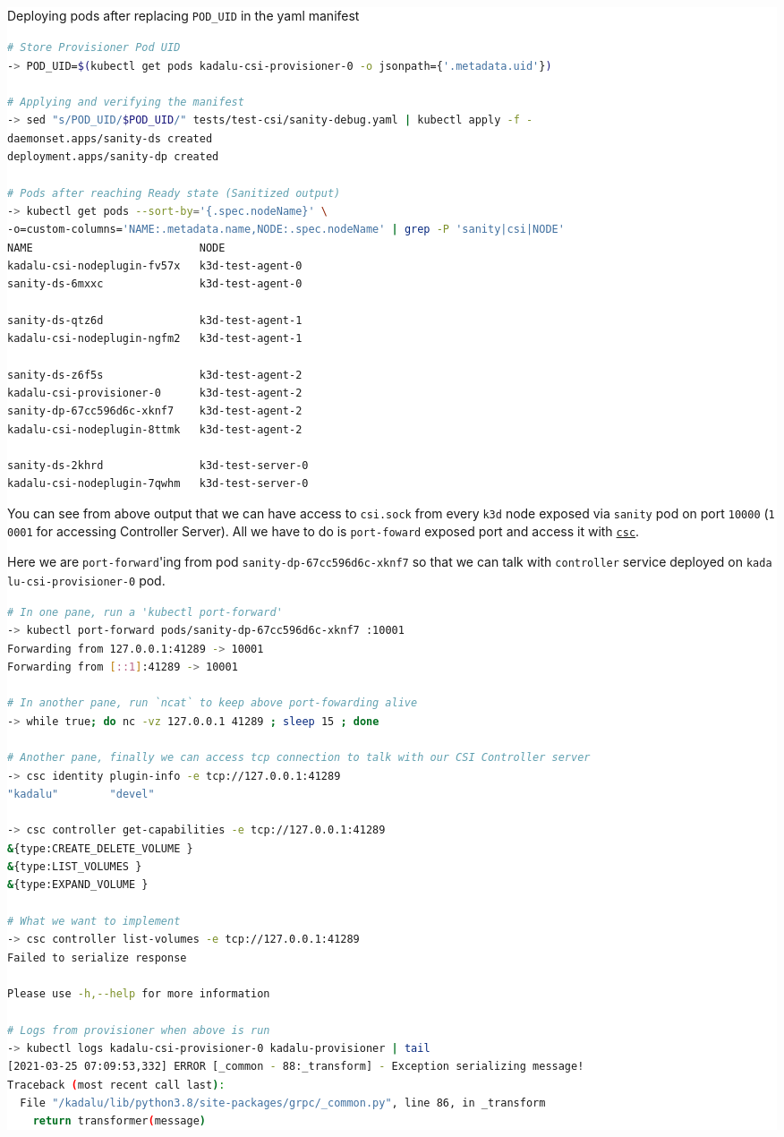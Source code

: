 Deploying pods after replacing `POD_UID` in the yaml manifest
``` sh {linenos=table,hl_lines=[20,21],linenostart=1}
# Store Provisioner Pod UID
-> POD_UID=$(kubectl get pods kadalu-csi-provisioner-0 -o jsonpath={'.metadata.uid'})

# Applying and verifying the manifest
-> sed "s/POD_UID/$POD_UID/" tests/test-csi/sanity-debug.yaml | kubectl apply -f -
daemonset.apps/sanity-ds created
deployment.apps/sanity-dp created

# Pods after reaching Ready state (Sanitized output)
-> kubectl get pods --sort-by='{.spec.nodeName}' \
-o=custom-columns='NAME:.metadata.name,NODE:.spec.nodeName' | grep -P 'sanity|csi|NODE'
NAME                          NODE
kadalu-csi-nodeplugin-fv57x   k3d-test-agent-0
sanity-ds-6mxxc               k3d-test-agent-0

sanity-ds-qtz6d               k3d-test-agent-1
kadalu-csi-nodeplugin-ngfm2   k3d-test-agent-1

sanity-ds-z6f5s               k3d-test-agent-2
kadalu-csi-provisioner-0      k3d-test-agent-2
sanity-dp-67cc596d6c-xknf7    k3d-test-agent-2
kadalu-csi-nodeplugin-8ttmk   k3d-test-agent-2

sanity-ds-2khrd               k3d-test-server-0
kadalu-csi-nodeplugin-7qwhm   k3d-test-server-0
```

You can see from above output that we can have access to `csi.sock` from every `k3d` node exposed via `sanity` pod on port `10000` (`10001` for accessing Controller Server). All we have to do is `port-foward` exposed port and access it with [`csc`](https://github.com/rexray/gocsi/tree/master/csc).

Here we are `port-forward`'ing from pod `sanity-dp-67cc596d6c-xknf7` so that we can talk with `controller` service deployed on `kadalu-csi-provisioner-0` pod.
``` sh
# In one pane, run a 'kubectl port-forward'
-> kubectl port-forward pods/sanity-dp-67cc596d6c-xknf7 :10001
Forwarding from 127.0.0.1:41289 -> 10001
Forwarding from [::1]:41289 -> 10001

# In another pane, run `ncat` to keep above port-fowarding alive
-> while true; do nc -vz 127.0.0.1 41289 ; sleep 15 ; done

# Another pane, finally we can access tcp connection to talk with our CSI Controller server
-> csc identity plugin-info -e tcp://127.0.0.1:41289
"kadalu"        "devel"

-> csc controller get-capabilities -e tcp://127.0.0.1:41289
&{type:CREATE_DELETE_VOLUME }
&{type:LIST_VOLUMES }
&{type:EXPAND_VOLUME }

# What we want to implement
-> csc controller list-volumes -e tcp://127.0.0.1:41289
Failed to serialize response

Please use -h,--help for more information

# Logs from provisioner when above is run
-> kubectl logs kadalu-csi-provisioner-0 kadalu-provisioner | tail
[2021-03-25 07:09:53,332] ERROR [_common - 88:_transform] - Exception serializing message!
Traceback (most recent call last):
  File "/kadalu/lib/python3.8/site-packages/grpc/_common.py", line 86, in _transform
    return transformer(message)
```